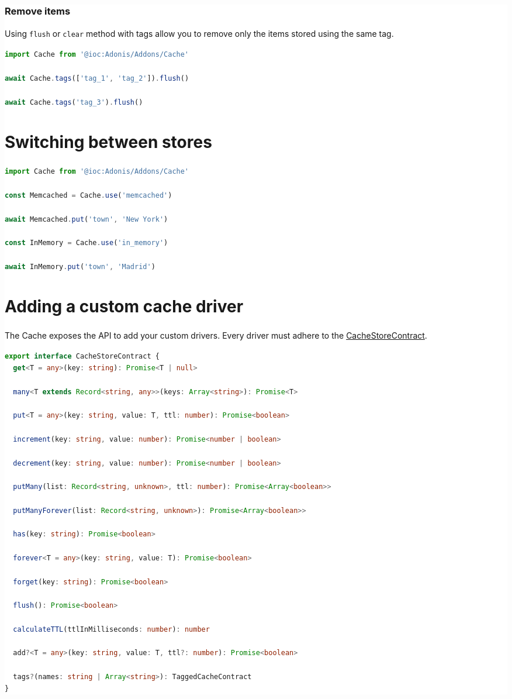 ### Remove items
Using `flush` or `clear` method with tags allow you to remove only the items stored using the same tag.

```ts
import Cache from '@ioc:Adonis/Addons/Cache'

await Cache.tags(['tag_1', 'tag_2']).flush()

await Cache.tags('tag_3').flush()
```

# Switching between stores
```ts
import Cache from '@ioc:Adonis/Addons/Cache'

const Memcached = Cache.use('memcached')

await Memcached.put('town', 'New York')

const InMemory = Cache.use('in_memory')

await InMemory.put('town', 'Madrid')
```

# Adding a custom cache driver

The Cache exposes the API to add your custom drivers. Every driver must adhere to the [CacheStoreContract](CacheStoreContract).

```ts
export interface CacheStoreContract {
  get<T = any>(key: string): Promise<T | null>

  many<T extends Record<string, any>>(keys: Array<string>): Promise<T>

  put<T = any>(key: string, value: T, ttl: number): Promise<boolean>

  increment(key: string, value: number): Promise<number | boolean>

  decrement(key: string, value: number): Promise<number | boolean>

  putMany(list: Record<string, unknown>, ttl: number): Promise<Array<boolean>>

  putManyForever(list: Record<string, unknown>): Promise<Array<boolean>>

  has(key: string): Promise<boolean>

  forever<T = any>(key: string, value: T): Promise<boolean>

  forget(key: string): Promise<boolean>

  flush(): Promise<boolean>

  calculateTTL(ttlInMilliseconds: number): number

  add?<T = any>(key: string, value: T, ttl?: number): Promise<boolean>

  tags?(names: string | Array<string>): TaggedCacheContract
}
```


[gh-workflow-image]: https://img.shields.io/github/actions/workflow/status/Melchyore/adonis-cache/test.yml?style=for-the-badge
[gh-workflow-url]: https://github.com/Melchyore/adonis-cache/actions/workflows/test.yml "Github action"
[coverage-image]: https://img.shields.io/coveralls/github/Melchyore/adonis-cache/master?style=for-the-badge
[coverage-url]: https://coveralls.io/github/Melchyore/adonis-cache "Coverage"
[npm-image]: https://img.shields.io/npm/v/@melchyore/adonis-cache.svg?style=for-the-badge&logo=npm
[npm-url]: https://npmjs.org/package/@melchyore/adonis-cache "npm"
[license-image]: https://img.shields.io/npm/l/@melchyore/adonis-cache?color=blueviolet&style=for-the-badge
[license-url]: LICENSE.md "license"
[typescript-image]: https://img.shields.io/badge/Typescript-294E80.svg?style=for-the-badge&logo=typescript
[typescript-url]:  "typescript"